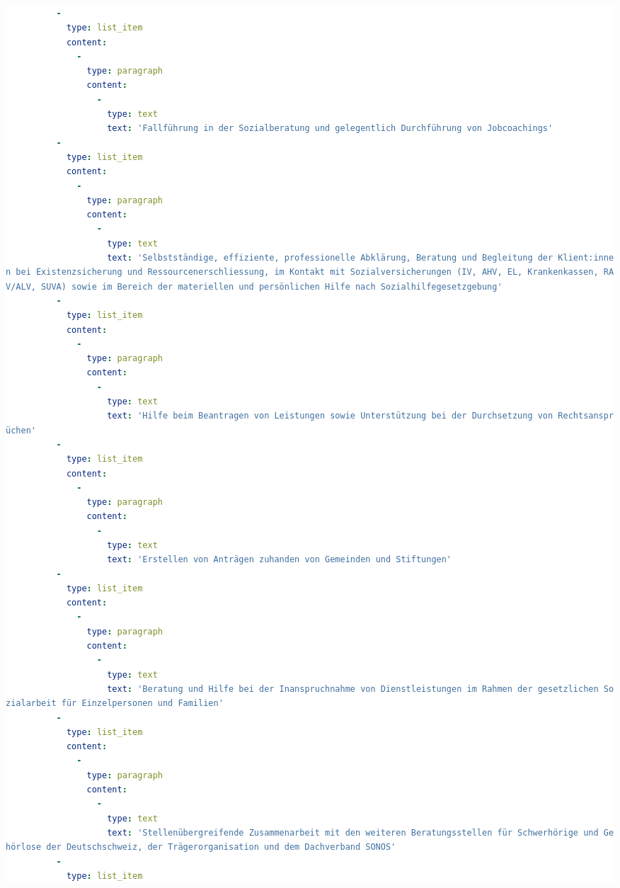 ```yaml
          -
            type: list_item
            content:
              -
                type: paragraph
                content:
                  -
                    type: text
                    text: 'Fallführung in der Sozialberatung und gelegentlich Durchführung von Jobcoachings'
          -
            type: list_item
            content:
              -
                type: paragraph
                content:
                  -
                    type: text
                    text: 'Selbstständige, effiziente, professionelle Abklärung, Beratung und Begleitung der Klient:innen bei Existenzsicherung und Ressourcenerschliessung, im Kontakt mit Sozialversicherungen (IV, AHV, EL, Krankenkassen, RAV/ALV, SUVA) sowie im Bereich der materiellen und persönlichen Hilfe nach Sozialhilfegesetzgebung'
          -
            type: list_item
            content:
              -
                type: paragraph
                content:
                  -
                    type: text
                    text: 'Hilfe beim Beantragen von Leistungen sowie Unterstützung bei der Durchsetzung von Rechtsansprüchen'
          -
            type: list_item
            content:
              -
                type: paragraph
                content:
                  -
                    type: text
                    text: 'Erstellen von Anträgen zuhanden von Gemeinden und Stiftungen'
          -
            type: list_item
            content:
              -
                type: paragraph
                content:
                  -
                    type: text
                    text: 'Beratung und Hilfe bei der Inanspruchnahme von Dienstleistungen im Rahmen der gesetzlichen Sozialarbeit für Einzelpersonen und Familien'
          -
            type: list_item
            content:
              -
                type: paragraph
                content:
                  -
                    type: text
                    text: 'Stellenübergreifende Zusammenarbeit mit den weiteren Beratungsstellen für Schwerhörige und Gehörlose der Deutschschweiz, der Trägerorganisation und dem Dachverband SONOS'
          -
            type: list_item
```